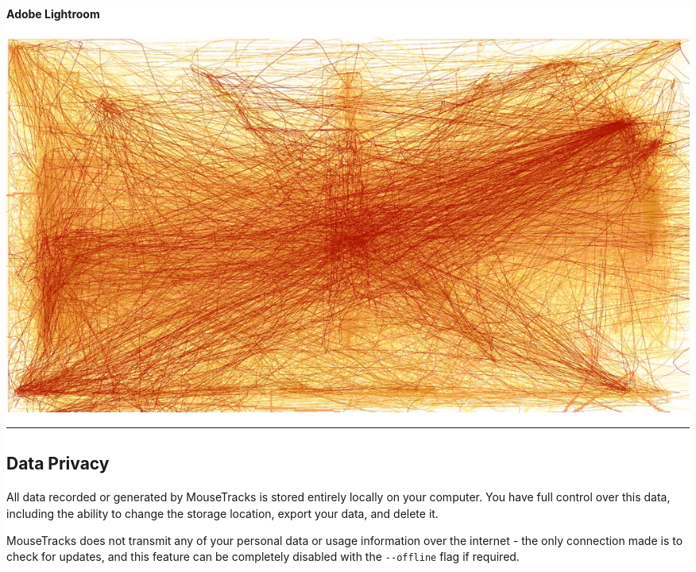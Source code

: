 #### Adobe Lightroom
<img src="media/examples/adobelightroom-movement.jpg">

---

## Data Privacy
All data recorded or generated by MouseTracks is stored entirely locally on your computer. You have full control over this data, including the ability to change the storage location, export your data, and delete it.

MouseTracks does not transmit any of your personal data or usage information over the internet - the only connection made is to check for updates, and this feature can be completely disabled with the `--offline` flag if required.
